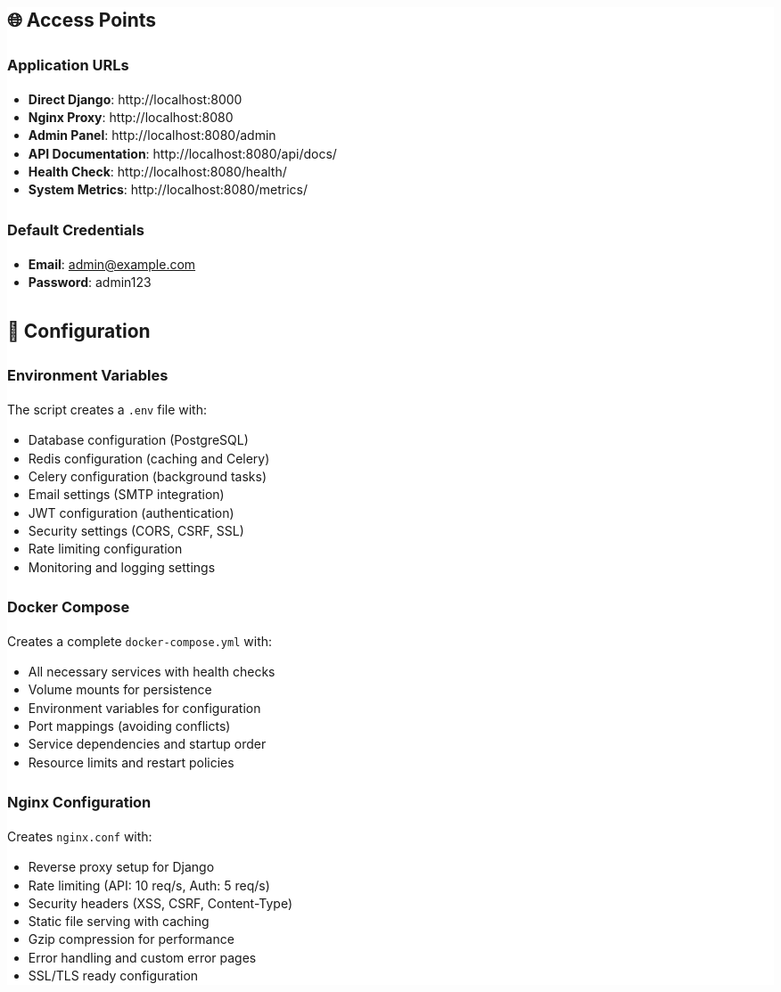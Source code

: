## 🌐 **Access Points**

### **Application URLs**

- **Direct Django**: http://localhost:8000
- **Nginx Proxy**: http://localhost:8080
- **Admin Panel**: http://localhost:8080/admin
- **API Documentation**: http://localhost:8080/api/docs/
- **Health Check**: http://localhost:8080/health/
- **System Metrics**: http://localhost:8080/metrics/

### **Default Credentials**

- **Email**: admin@example.com
- **Password**: admin123

## 🔐 **Configuration**

### **Environment Variables**

The script creates a `.env` file with:

- Database configuration (PostgreSQL)
- Redis configuration (caching and Celery)
- Celery configuration (background tasks)
- Email settings (SMTP integration)
- JWT configuration (authentication)
- Security settings (CORS, CSRF, SSL)
- Rate limiting configuration
- Monitoring and logging settings

### **Docker Compose**

Creates a complete `docker-compose.yml` with:

- All necessary services with health checks
- Volume mounts for persistence
- Environment variables for configuration
- Port mappings (avoiding conflicts)
- Service dependencies and startup order
- Resource limits and restart policies

### **Nginx Configuration**

Creates `nginx.conf` with:

- Reverse proxy setup for Django
- Rate limiting (API: 10 req/s, Auth: 5 req/s)
- Security headers (XSS, CSRF, Content-Type)
- Static file serving with caching
- Gzip compression for performance
- Error handling and custom error pages
- SSL/TLS ready configuration
